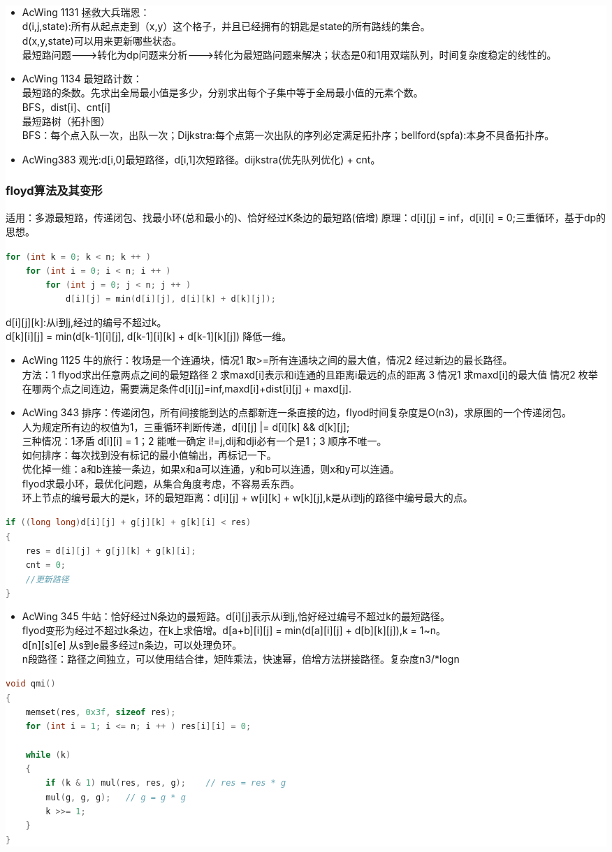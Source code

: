 - AcWing 1131 拯救大兵瑞恩：  
d(i,j,state):所有从起点走到（x,y）这个格子，并且已经拥有的钥匙是state的所有路线的集合。  
d(x,y,state)可以用来更新哪些状态。  
最短路问题--->转化为dp问题来分析--->转化为最短路问题来解决；状态是0和1用双端队列，时间复杂度稳定的线性的。

- AcWing 1134 最短路计数：  
最短路的条数。先求出全局最小值是多少，分别求出每个子集中等于全局最小值的元素个数。  
BFS，dist[i]、cnt[i]  
最短路树（拓扑图）  
BFS：每个点入队一次，出队一次；Dijkstra:每个点第一次出队的序列必定满足拓扑序；bellford(spfa):本身不具备拓扑序。

- AcWing383 观光:d[i,0]最短路径，d[i,1]次短路径。dijkstra(优先队列优化) + cnt。

### floyd算法及其变形

适用：多源最短路，传递闭包、找最小环(总和最小的)、恰好经过K条边的最短路(倍增)
原理：d[i][j] = inf，d[i][i] = 0;三重循环，基于dp的思想。
```C++
for (int k = 0; k < n; k ++ )
	for (int i = 0; i < n; i ++ )
		for (int j = 0; j < n; j ++ )
			d[i][j] = min(d[i][j], d[i][k] + d[k][j]);
```

d[i][j][k]:从i到j,经过的编号不超过k。   
d[k][i][j] = min(d[k-1][i][j], d[k-1][i][k] + d[k-1][k][j]) 降低一维。

- AcWing 1125 牛的旅行：牧场是一个连通块，情况1 取>=所有连通块之间的最大值，情况2 经过新边的最长路径。    
方法：1 flyod求出任意两点之间的最短路径 2 求maxd[i]表示和i连通的且距离i最远的点的距离 3 情况1 求maxd[i]的最大值 情况2 枚举在哪两个点之间连边，需要满足条件d[i][j]=inf,maxd[i]+dist[i][j] + maxd[j].     

- AcWing 343 排序：传递闭包，所有间接能到达的点都新连一条直接的边，flyod时间复杂度是O(n3)，求原图的一个传递闭包。    
人为规定所有边的权值为1，三重循环判断传递，d[i][j] |= d[i][k] && d[k][j];           
三种情况：1矛盾 d[i][i] = 1；2 能唯一确定 i!=j,dij和dji必有一个是1；3 顺序不唯一。        
如何排序：每次找到没有标记的最小值输出，再标记一下。              
优化掉一维：a和b连接一条边，如果x和a可以连通，y和b可以连通，则x和y可以连通。         
flyod求最小环，最优化问题，从集合角度考虑，不容易丢东西。   
环上节点的编号最大的是k，环的最短距离：d[i][j] + w[i][k] + w[k][j],k是从i到j的路径中编号最大的点。   
```C++
if ((long long)d[i][j] + g[j][k] + g[k][i] < res)
{
	res = d[i][j] + g[j][k] + g[k][i];
	cnt = 0;
	//更新路径
}
```
- AcWing 345 牛站：恰好经过N条边的最短路。d[i][j]表示从i到j,恰好经过编号不超过k的最短路径。    
flyod变形为经过不超过k条边，在k上求倍增。d[a+b][i][j] = min(d[a][i][j] + d[b][k][j]),k = 1~n。    
d[n][s][e] 从s到e最多经过n条边，可以处理负环。    
n段路径：路径之间独立，可以使用结合律，矩阵乘法，快速幂，倍增方法拼接路径。复杂度n3/*logn    

```C++
void qmi()
{
    memset(res, 0x3f, sizeof res);
    for (int i = 1; i <= n; i ++ ) res[i][i] = 0;

    while (k)
    {
        if (k & 1) mul(res, res, g);    // res = res * g
        mul(g, g, g);   // g = g * g
        k >>= 1;
    }
}
```
